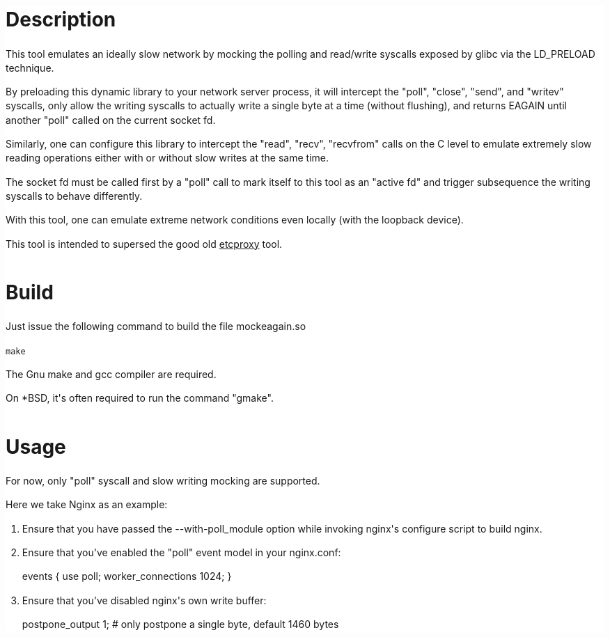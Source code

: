 Description
===========

This tool emulates an ideally slow network by mocking the
polling and read/write syscalls exposed by glibc via the
LD_PRELOAD technique.

By preloading this dynamic library to your network server
process, it will intercept the "poll", "close", "send", and "writev"
syscalls, only allow the writing syscalls to actually write a single byte
at a time (without flushing), and returns EAGAIN until another
"poll" called on the current socket fd.

Similarly, one can configure this library to intercept the "read",
"recv", "recvfrom" calls on the C level to emulate extremely slow
reading operations either with or without slow writes at the same
time.

The socket fd must be called first by a "poll" call to mark
itself to this tool as an "active fd" and trigger subsequence
the writing syscalls to behave differently.

With this tool, one can emulate extreme network conditions
even locally (with the loopback device).

This tool is intended to supersed the good old
[etcproxy](https://github.com/chaoslawful/etcproxy) tool.

Build
=====

Just issue the following command to build the file mockeagain.so

    make

The Gnu make and gcc compiler are required.

On *BSD, it's often required to run the command "gmake".

Usage
=====

For now, only "poll" syscall and slow writing mocking are supported.

Here we take Nginx as an example:

1. Ensure that you have passed the --with-poll_module option while
   invoking nginx's configure script to build nginx.

2. Ensure that you've enabled the "poll" event model in your nginx.conf:

    events {
        use poll;
        worker_connections 1024;
    }

3. Ensure that you've disabled nginx's own write buffer:

    postpone_output 1; # only postpone a single byte, default 1460 bytes
